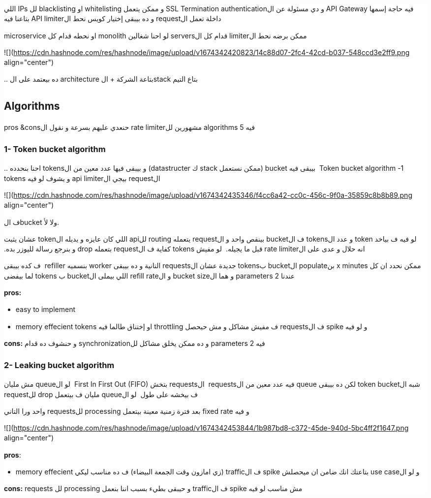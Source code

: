 ‫ فيه حاجة إسمها API Gateway و دي مسئولة عن الSSL Termination authentication و ممكن يتعمل whitelisting او blacklisting لل IPs اللي داخلة تعمل الrequest و ده بيبقى إختيار كويس نحط الAPI limiter بتاعنا فيه

‫ ممكن برضه نحط الlimiter قدام كل الservers لو احنا شغالين monolith او نحطه قدام كل microservice

![](https://cdn.hashnode.com/res/hashnode/image/upload/v1674342420823/14c88d07-2fc4-42cd-b037-548ccd3e2ff9.png align="center")

.. ده بيعتمد على ال architecture بتاعة الشركة + الstack بتاع التيم

## Algorithms

‫ فيه 5 algorithms مشهورين للrate limiter حنعدي عليهم بسرعة و نقول الpros &cons

### 1- Token bucket algorithm

‫ 1- Token bucket algorithm ‫ بيبقى فيه bucket (ممكن نستعمل stack ك datastructer) و بيبقى فيها عدد معين من الtokens احنا بنحدده .. الrequest بيجي الapi limiter و يشوف لو فيه tokens

![](https://cdn.hashnode.com/res/hashnode/image/upload/v1674342435346/f4cc6a42-cc0c-456c-9f0a-35859c8b8b89.png align="center")

ف الbucket ولا لأ.

‫ لو فيه ف بياخد token و عدد الtokens ف الbucket بينقص واحد و الrequest يتعمله routing للapi اللي كان عايزه و يديله الtoken عشان يثبت انه حلال و عدى على الrate limiter قبل ما يجيله. ‫ لو مفيش tokens كفاية ف الrequest بتعمله drop و بنرجع رسالة لليوزر بده.

‫ ممكن نحدد ان كل x minutes بنpopulate الbucket بtokens جديدة عشان الrequests التانية و ده بيبقى worker بنسميه refiller ‫ ف كده بيبقى عندنا 2 parameters و هما الbucket size و الrefill rate اللي بيملى الbucket ب tokens لما بيفضى

**pros:**

* easy to implement
    
* memory effecient ‫ و لو فيه spike ف الrequests ف مفيش مشاكل و مش حيحصل throttling او إختناق طالما فيه tokens
    

**cons:** ‫ فيه 2 parameters و ده ممكن يخلق مشاكل للsynchronization و حنشوف ده قدام

### 2- Leaking bucket algorithm

‫ شبه الtoken bucket لكن ده بيبقى queue فيه عدد معين من الrequests ‫ الrequests بتخش First In First Out (FIFO) ‫ لو الqueue مش مليان ف بيخشه على طول ‫ لو الqueue مليان ف بيتعمل drop للrequest

‫ و فيه fixed rate بعد فترة زمنية معينة بيتعمل processing للrequests واحد ورا التاني

![](https://cdn.hashnode.com/res/hashnode/image/upload/v1674342453844/1b987bd8-c372-45de-940d-5bc4ff2f1647.png align="center")

**pros**:

* memory effecient ‫ و لو الuse case بتاعتك انك ضامن ان ميحصلش spike ف الtraffic (زي امازون وقت الجمعة البيضاء) ف ده مناسب ليكي
    

**cons:** ‫ مش مناسب لو فيه spike ف الtraffic و حيبقى بطيء بسبب اننا بنعمل processing لل requests
